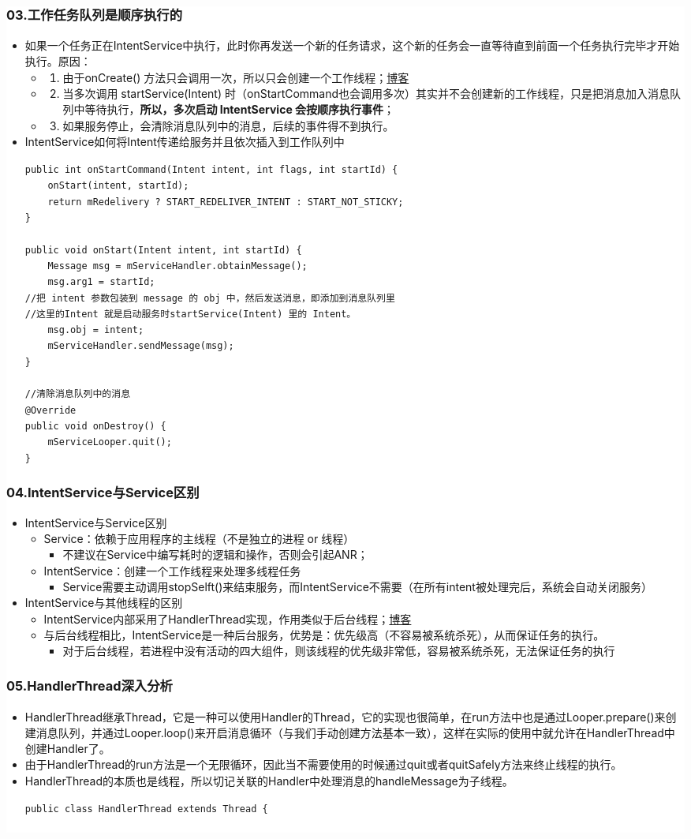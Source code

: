 
### 03.工作任务队列是顺序执行的
- 如果一个任务正在IntentService中执行，此时你再发送一个新的任务请求，这个新的任务会一直等待直到前面一个任务执行完毕才开始执行。原因：
    - 1. 由于onCreate() 方法只会调用一次，所以只会创建一个工作线程；[博客](https://github.com/yangchong211/YCBlogs)
    - 2. 当多次调用 startService(Intent) 时（onStartCommand也会调用多次）其实并不会创建新的工作线程，只是把消息加入消息队列中等待执行，**所以，多次启动 IntentService 会按顺序执行事件**；
    - 3. 如果服务停止，会清除消息队列中的消息，后续的事件得不到执行。
- IntentService如何将Intent传递给服务并且依次插入到工作队列中
    ``` 
    public int onStartCommand(Intent intent, int flags, int startId) {
        onStart(intent, startId);
        return mRedelivery ? START_REDELIVER_INTENT : START_NOT_STICKY;
    }
    
    public void onStart(Intent intent, int startId) {
        Message msg = mServiceHandler.obtainMessage();
        msg.arg1 = startId;
    //把 intent 参数包装到 message 的 obj 中，然后发送消息，即添加到消息队列里
    //这里的Intent 就是启动服务时startService(Intent) 里的 Intent。
        msg.obj = intent;
        mServiceHandler.sendMessage(msg);
    }
    
    //清除消息队列中的消息
    @Override
    public void onDestroy() {
        mServiceLooper.quit();
    }
    ``` 



### 04.IntentService与Service区别
- IntentService与Service区别
    - Service：依赖于应用程序的主线程（不是独立的进程 or 线程）
        - 不建议在Service中编写耗时的逻辑和操作，否则会引起ANR；
    - IntentService：创建一个工作线程来处理多线程任务 　　
        - Service需要主动调用stopSelft()来结束服务，而IntentService不需要（在所有intent被处理完后，系统会自动关闭服务）
- IntentService与其他线程的区别
    - IntentService内部采用了HandlerThread实现，作用类似于后台线程；[博客](https://github.com/yangchong211/YCBlogs)
    - 与后台线程相比，IntentService是一种后台服务，优势是：优先级高（不容易被系统杀死），从而保证任务的执行。
        - 对于后台线程，若进程中没有活动的四大组件，则该线程的优先级非常低，容易被系统杀死，无法保证任务的执行




### 05.HandlerThread深入分析
- HandlerThread继承Thread，它是一种可以使用Handler的Thread，它的实现也很简单，在run方法中也是通过Looper.prepare()来创建消息队列，并通过Looper.loop()来开启消息循环（与我们手动创建方法基本一致），这样在实际的使用中就允许在HandlerThread中创建Handler了。
- 由于HandlerThread的run方法是一个无限循环，因此当不需要使用的时候通过quit或者quitSafely方法来终止线程的执行。
- HandlerThread的本质也是线程，所以切记关联的Handler中处理消息的handleMessage为子线程。
    ```
    public class HandlerThread extends Thread {
    
